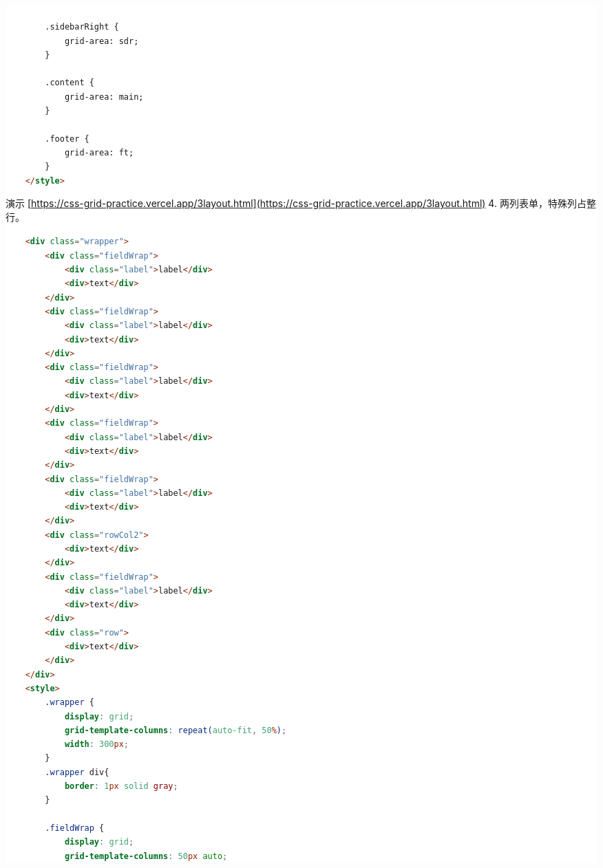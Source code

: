 ```html

        .sidebarRight {
            grid-area: sdr;
        }

        .content {
            grid-area: main;
        }

        .footer {
            grid-area: ft;
        }
    </style>
```
演示 [https://css-grid-practice.vercel.app/3layout.html](https://css-grid-practice.vercel.app/3layout.html)
4. 两列表单，特殊列占整行。

```html
    <div class="wrapper">
        <div class="fieldWrap">
            <div class="label">label</div>
            <div>text</div>
        </div>
        <div class="fieldWrap">
            <div class="label">label</div>
            <div>text</div>
        </div>
        <div class="fieldWrap">
            <div class="label">label</div>
            <div>text</div>
        </div>
        <div class="fieldWrap">
            <div class="label">label</div>
            <div>text</div>
        </div>
        <div class="fieldWrap">
            <div class="label">label</div>
            <div>text</div>
        </div>
        <div class="rowCol2">
            <div>text</div>
        </div>
        <div class="fieldWrap">
            <div class="label">label</div>
            <div>text</div>
        </div>
        <div class="row">
            <div>text</div>
        </div>
    </div>
    <style>
        .wrapper {
            display: grid;
            grid-template-columns: repeat(auto-fit, 50%);
            width: 300px;
        }
        .wrapper div{
            border: 1px solid gray;
        }

        .fieldWrap {
            display: grid;
            grid-template-columns: 50px auto;
```